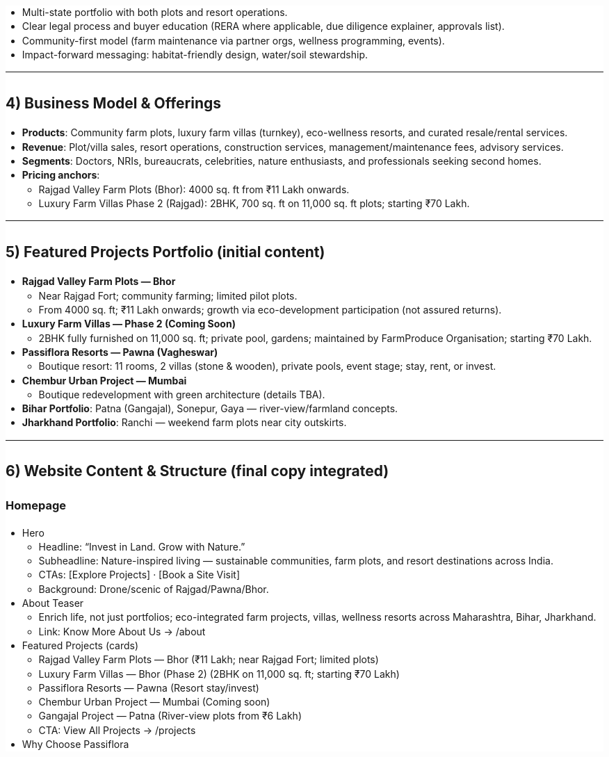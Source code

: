- Multi-state portfolio with both plots and resort operations.
- Clear legal process and buyer education (RERA where applicable, due diligence explainer, approvals list).
- Community-first model (farm maintenance via partner orgs, wellness programming, events).
- Impact-forward messaging: habitat-friendly design, water/soil stewardship.

---

## 4) Business Model & Offerings

- **Products**: Community farm plots, luxury farm villas (turnkey), eco-wellness resorts, and curated resale/rental services.
- **Revenue**: Plot/villa sales, resort operations, construction services, management/maintenance fees, advisory services.
- **Segments**: Doctors, NRIs, bureaucrats, celebrities, nature enthusiasts, and professionals seeking second homes.
- **Pricing anchors**:
  - Rajgad Valley Farm Plots (Bhor): 4000 sq. ft from ₹11 Lakh onwards.
  - Luxury Farm Villas Phase 2 (Rajgad): 2BHK, 700 sq. ft on 11,000 sq. ft plots; starting ₹70 Lakh.

---

## 5) Featured Projects Portfolio (initial content)

- **Rajgad Valley Farm Plots — Bhor**
  - Near Rajgad Fort; community farming; limited pilot plots.
  - From 4000 sq. ft; ₹11 Lakh onwards; growth via eco-development participation (not assured returns).
- **Luxury Farm Villas — Phase 2 (Coming Soon)**
  - 2BHK fully furnished on 11,000 sq. ft; private pool, gardens; maintained by FarmProduce Organisation; starting ₹70 Lakh.
- **Passiflora Resorts — Pawna (Vagheswar)**
  - Boutique resort: 11 rooms, 2 villas (stone & wooden), private pools, event stage; stay, rent, or invest.
- **Chembur Urban Project — Mumbai**
  - Boutique redevelopment with green architecture (details TBA).
- **Bihar Portfolio**: Patna (Gangajal), Sonepur, Gaya — river-view/farmland concepts.
- **Jharkhand Portfolio**: Ranchi — weekend farm plots near city outskirts.

---

## 6) Website Content & Structure (final copy integrated)

### Homepage

- Hero
  - Headline: “Invest in Land. Grow with Nature.”
  - Subheadline: Nature-inspired living — sustainable communities, farm plots, and resort destinations across India.
  - CTAs: [Explore Projects] · [Book a Site Visit]
  - Background: Drone/scenic of Rajgad/Pawna/Bhor.
- About Teaser
  - Enrich life, not just portfolios; eco-integrated farm projects, villas, wellness resorts across Maharashtra, Bihar, Jharkhand.
  - Link: Know More About Us → /about
- Featured Projects (cards)
  - Rajgad Valley Farm Plots — Bhor (₹11 Lakh; near Rajgad Fort; limited plots)
  - Luxury Farm Villas — Bhor (Phase 2) (2BHK on 11,000 sq. ft; starting ₹70 Lakh)
  - Passiflora Resorts — Pawna (Resort stay/invest)
  - Chembur Urban Project — Mumbai (Coming soon)
  - Gangajal Project — Patna (River-view plots from ₹6 Lakh)
  - CTA: View All Projects → /projects
- Why Choose Passiflora
